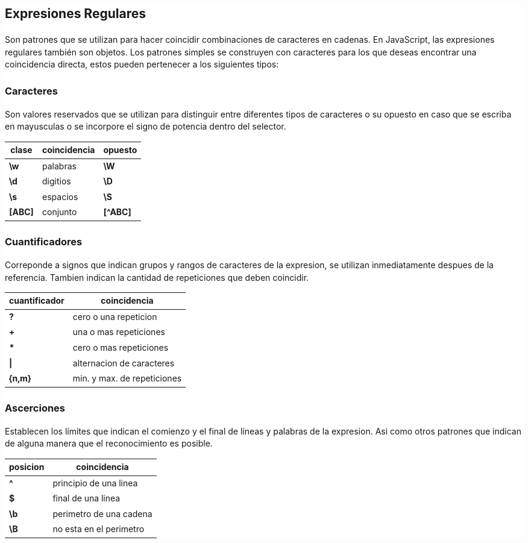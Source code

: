 ## Expresiones Regulares

Son patrones que se utilizan para hacer coincidir combinaciones de caracteres en cadenas. En JavaScript, las expresiones regulares también son objetos. Los patrones simples se construyen con caracteres para los que deseas encontrar una coincidencia directa, estos pueden pertenecer a los siguientes tipos:

### Caracteres

Son valores reservados que se utilizan para distinguir entre diferentes tipos de caracteres o su opuesto en caso que se escriba en mayusculas o se incorpore el signo de potencia dentro del selector.

| clase | coincidencia | opuesto |
|-|-|-|
| __\w__    | palabras | __\W__
| __\d__    | digitios | __\D__
| __\s__    | espacios | __\S__
| __[ABC]__ | conjunto | __[^ABC]__

### Cuantificadores

Correponde a signos que indican grupos y rangos de caracteres de la expresion, se utilizan inmediatamente despues de la referencia. Tambien indican la cantidad de repeticiones que deben coincidir.

| cuantificador | coincidencia|
|-|-|
| __?__     | cero o una repeticion
| __+__     | una o mas repeticiones
| __*__     | cero o mas repeticiones
| __\|__    | alternacion de caracteres
| __{n,m}__ | min. y max. de repeticiones

### Ascerciones

Establecen los límites que indican el comienzo y el final de líneas y palabras de la expresion. Asi como otros patrones que indican de alguna manera que el reconocimiento es posible.

| posicion  | coincidencia |
|-|-|
| __^__     | principio de una linea
| __$__     | final de una linea
| __\b__    | perimetro de una cadena
| __\B__    | no esta en el perimetro
